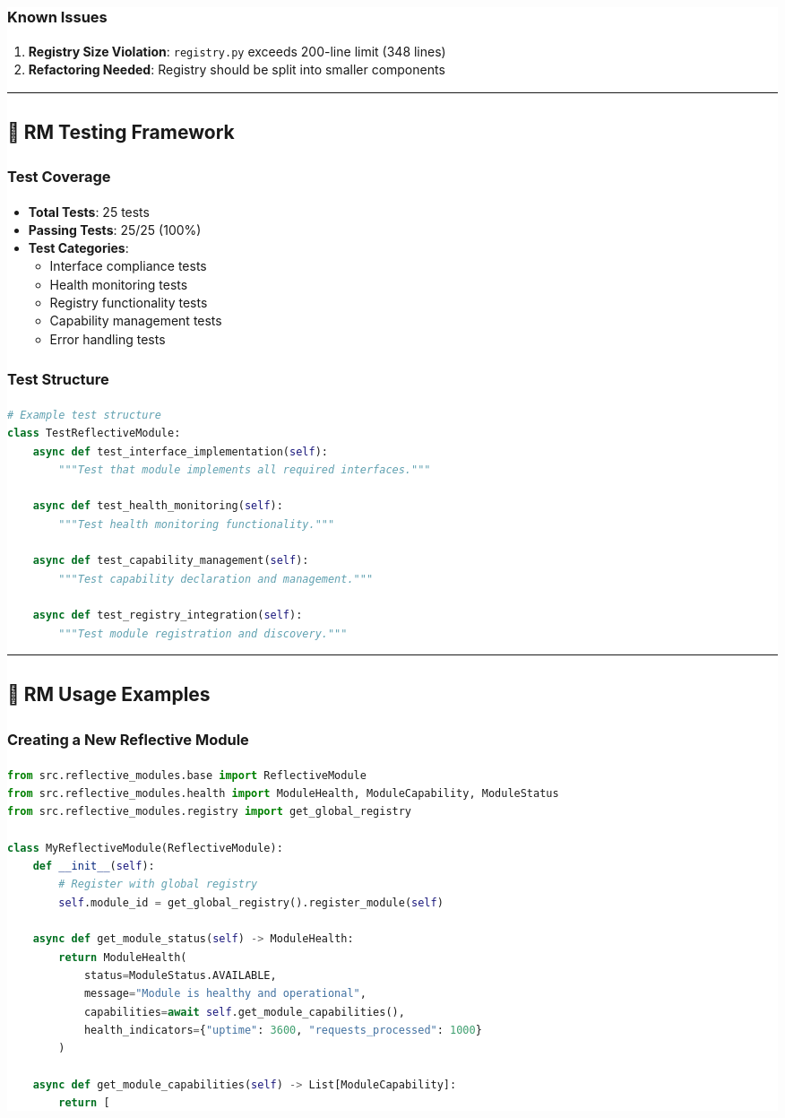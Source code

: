 ### **Known Issues**

1. **Registry Size Violation**: `registry.py` exceeds 200-line limit (348 lines)
2. **Refactoring Needed**: Registry should be split into smaller components

---

## 🧪 **RM Testing Framework**

### **Test Coverage**

- **Total Tests**: 25 tests
- **Passing Tests**: 25/25 (100%)
- **Test Categories**:
  - Interface compliance tests
  - Health monitoring tests
  - Registry functionality tests
  - Capability management tests
  - Error handling tests

### **Test Structure**

```python
# Example test structure
class TestReflectiveModule:
    async def test_interface_implementation(self):
        """Test that module implements all required interfaces."""
        
    async def test_health_monitoring(self):
        """Test health monitoring functionality."""
        
    async def test_capability_management(self):
        """Test capability declaration and management."""
        
    async def test_registry_integration(self):
        """Test module registration and discovery."""
```

---

## 🚀 **RM Usage Examples**

### **Creating a New Reflective Module**

```python
from src.reflective_modules.base import ReflectiveModule
from src.reflective_modules.health import ModuleHealth, ModuleCapability, ModuleStatus
from src.reflective_modules.registry import get_global_registry

class MyReflectiveModule(ReflectiveModule):
    def __init__(self):
        # Register with global registry
        self.module_id = get_global_registry().register_module(self)
        
    async def get_module_status(self) -> ModuleHealth:
        return ModuleHealth(
            status=ModuleStatus.AVAILABLE,
            message="Module is healthy and operational",
            capabilities=await self.get_module_capabilities(),
            health_indicators={"uptime": 3600, "requests_processed": 1000}
        )
    
    async def get_module_capabilities(self) -> List[ModuleCapability]:
        return [
```
